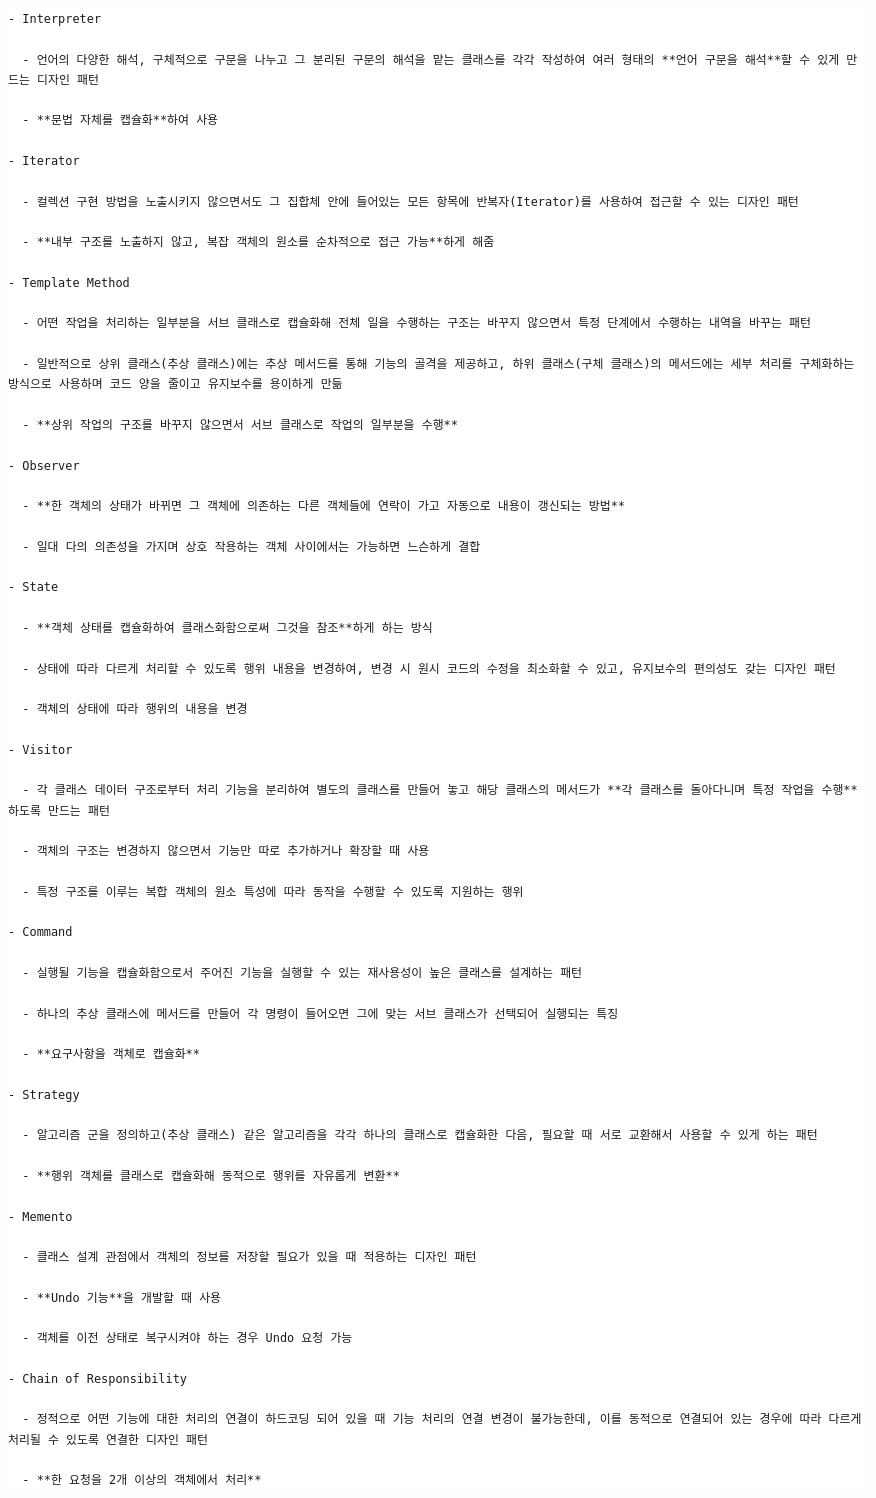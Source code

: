     - Interpreter
      
      - 언어의 다양한 해석, 구체적으로 구문을 나누고 그 분리된 구문의 해석을 맡는 클래스를 각각 작성하여 여러 형태의 **언어 구문을 해석**할 수 있게 만드는 디자인 패턴
      
      - **문법 자체를 캡슐화**하여 사용
    
    - Iterator
      
      - 컬렉션 구현 방법을 노출시키지 않으면서도 그 집합체 안에 들어있는 모든 항목에 반복자(Iterator)를 사용하여 접근할 수 있는 디자인 패턴
      
      - **내부 구조를 노출하지 않고, 복잡 객체의 원소를 순차적으로 접근 가능**하게 해줌
    
    - Template Method
      
      - 어떤 작업을 처리하는 일부분을 서브 클래스로 캡슐화해 전체 일을 수행하는 구조는 바꾸지 않으면서 특정 단계에서 수행하는 내역을 바꾸는 패턴
      
      - 일반적으로 상위 클래스(추상 클래스)에는 추상 메서드를 통해 기능의 골격을 제공하고, 하위 클래스(구체 클래스)의 메서드에는 세부 처리를 구체화하는 방식으로 사용하며 코드 양을 줄이고 유지보수를 용이하게 만듦
      
      - **상위 작업의 구조를 바꾸지 않으면서 서브 클래스로 작업의 일부분을 수행**
    
    - Observer
      
      - **한 객체의 상태가 바뀌면 그 객체에 의존하는 다른 객체들에 연락이 가고 자동으로 내용이 갱신되는 방법**
      
      - 일대 다의 의존성을 가지며 상호 작용하는 객체 사이에서는 가능하면 느슨하게 결합
    
    - State
      
      - **객체 상태를 캡슐화하여 클래스화함으로써 그것을 참조**하게 하는 방식
      
      - 상태에 따라 다르게 처리할 수 있도록 행위 내용을 변경하여, 변경 시 원시 코드의 수정을 최소화할 수 있고, 유지보수의 편의성도 갖는 디자인 패턴
      
      - 객체의 상태에 따라 행위의 내용을 변경
    
    - Visitor
      
      - 각 클래스 데이터 구조로부터 처리 기능을 분리하여 별도의 클래스를 만들어 놓고 해당 클래스의 메서드가 **각 클래스를 돌아다니며 특정 작업을 수행**하도록 만드는 패턴
      
      - 객체의 구조는 변경하지 않으면서 기능만 따로 추가하거나 확장할 때 사용
      
      - 특정 구조를 이루는 복합 객체의 원소 특성에 따라 동작을 수행할 수 있도록 지원하는 행위
    
    - Command
      
      - 실행될 기능을 캡슐화함으로서 주어진 기능을 실행할 수 있는 재사용성이 높은 클래스를 설계하는 패턴
      
      - 하나의 추상 클래스에 메서드를 만들어 각 명령이 들어오면 그에 맞는 서브 클래스가 선택되어 실행되는 특징
      
      - **요구사항을 객체로 캡슐화**
    
    - Strategy
      
      - 알고리즘 군을 정의하고(추상 클래스) 같은 알고리즘을 각각 하나의 클래스로 캡슐화한 다음, 필요할 때 서로 교환해서 사용할 수 있게 하는 패턴
      
      - **행위 객체를 클래스로 캡슐화해 동적으로 행위를 자유롭게 변환**
    
    - Memento
      
      - 클래스 설계 관점에서 객체의 정보를 저장할 필요가 있을 때 적용하는 디자인 패턴
      
      - **Undo 기능**을 개발할 때 사용
      
      - 객체를 이전 상태로 복구시켜야 하는 경우 Undo 요청 가능
    
    - Chain of Responsibility
      
      - 정적으로 어떤 기능에 대한 처리의 연결이 하드코딩 되어 있을 때 기능 처리의 연결 변경이 불가능한데, 이를 동적으로 연결되어 있는 경우에 따라 다르게 처리될 수 있도록 연결한 디자인 패턴
      
      - **한 요청을 2개 이상의 객체에서 처리**

